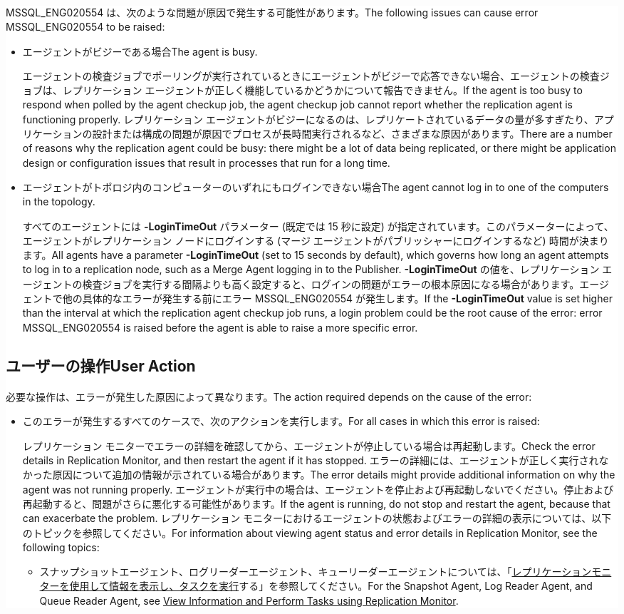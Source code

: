  <span data-ttu-id="a8e16-121">MSSQL_ENG020554 は、次のような問題が原因で発生する可能性があります。</span><span class="sxs-lookup"><span data-stu-id="a8e16-121">The following issues can cause error MSSQL_ENG020554 to be raised:</span></span>  
  
-   <span data-ttu-id="a8e16-122">エージェントがビジーである場合</span><span class="sxs-lookup"><span data-stu-id="a8e16-122">The agent is busy.</span></span>  
  
     <span data-ttu-id="a8e16-123">エージェントの検査ジョブでポーリングが実行されているときにエージェントがビジーで応答できない場合、エージェントの検査ジョブは、レプリケーション エージェントが正しく機能しているかどうかについて報告できません。</span><span class="sxs-lookup"><span data-stu-id="a8e16-123">If the agent is too busy to respond when polled by the agent checkup job, the agent checkup job cannot report whether the replication agent is functioning properly.</span></span> <span data-ttu-id="a8e16-124">レプリケーション エージェントがビジーになるのは、レプリケートされているデータの量が多すぎたり、アプリケーションの設計または構成の問題が原因でプロセスが長時間実行されるなど、さまざまな原因があります。</span><span class="sxs-lookup"><span data-stu-id="a8e16-124">There are a number of reasons why the replication agent could be busy: there might be a lot of data being replicated, or there might be application design or configuration issues that result in processes that run for a long time.</span></span>  
  
-   <span data-ttu-id="a8e16-125">エージェントがトポロジ内のコンピューターのいずれにもログインできない場合</span><span class="sxs-lookup"><span data-stu-id="a8e16-125">The agent cannot log in to one of the computers in the topology.</span></span>  
  
     <span data-ttu-id="a8e16-126">すべてのエージェントには **-LoginTimeOut** パラメーター (既定では 15 秒に設定) が指定されています。このパラメーターによって、エージェントがレプリケーション ノードにログインする (マージ エージェントがパブリッシャーにログインするなど) 時間が決まります。</span><span class="sxs-lookup"><span data-stu-id="a8e16-126">All agents have a parameter **-LoginTimeOut** (set to 15 seconds by default), which governs how long an agent attempts to log in to a replication node, such as a Merge Agent logging in to the Publisher.</span></span> <span data-ttu-id="a8e16-127">**-LoginTimeOut** の値を、レプリケーション エージェントの検査ジョブを実行する間隔よりも高く設定すると、ログインの問題がエラーの根本原因になる場合があります。エージェントで他の具体的なエラーが発生する前にエラー MSSQL_ENG020554 が発生します。</span><span class="sxs-lookup"><span data-stu-id="a8e16-127">If the **-LoginTimeOut** value is set higher than the interval at which the replication agent checkup job runs, a login problem could be the root cause of the error: error MSSQL_ENG020554 is raised before the agent is able to raise a more specific error.</span></span>  
  
## <a name="user-action"></a><span data-ttu-id="a8e16-128">ユーザーの操作</span><span class="sxs-lookup"><span data-stu-id="a8e16-128">User Action</span></span>  
 <span data-ttu-id="a8e16-129">必要な操作は、エラーが発生した原因によって異なります。</span><span class="sxs-lookup"><span data-stu-id="a8e16-129">The action required depends on the cause of the error:</span></span>  
  
-   <span data-ttu-id="a8e16-130">このエラーが発生するすべてのケースで、次のアクションを実行します。</span><span class="sxs-lookup"><span data-stu-id="a8e16-130">For all cases in which this error is raised:</span></span>  
  
     <span data-ttu-id="a8e16-131">レプリケーション モニターでエラーの詳細を確認してから、エージェントが停止している場合は再起動します。</span><span class="sxs-lookup"><span data-stu-id="a8e16-131">Check the error details in Replication Monitor, and then restart the agent if it has stopped.</span></span> <span data-ttu-id="a8e16-132">エラーの詳細には、エージェントが正しく実行されなかった原因について追加の情報が示されている場合があります。</span><span class="sxs-lookup"><span data-stu-id="a8e16-132">The error details might provide additional information on why the agent was not running properly.</span></span> <span data-ttu-id="a8e16-133">エージェントが実行中の場合は、エージェントを停止および再起動しないでください。停止および再起動すると、問題がさらに悪化する可能性があります。</span><span class="sxs-lookup"><span data-stu-id="a8e16-133">If the agent is running, do not stop and restart the agent, because that can exacerbate the problem.</span></span> <span data-ttu-id="a8e16-134">レプリケーション モニターにおけるエージェントの状態およびエラーの詳細の表示については、以下のトピックを参照してください。</span><span class="sxs-lookup"><span data-stu-id="a8e16-134">For information about viewing agent status and error details in Replication Monitor, see the following topics:</span></span>  
  
    -   <span data-ttu-id="a8e16-135">スナップショットエージェント、ログリーダーエージェント、キューリーダーエージェントについては、「[レプリケーションモニターを使用して情報を表示し、タスクを実行](monitor/view-information-and-perform-tasks-replication-monitor.md)する」を参照してください。</span><span class="sxs-lookup"><span data-stu-id="a8e16-135">For the Snapshot Agent, Log Reader Agent, and Queue Reader Agent, see [View Information and Perform Tasks using Replication Monitor](monitor/view-information-and-perform-tasks-replication-monitor.md).</span></span>  
  